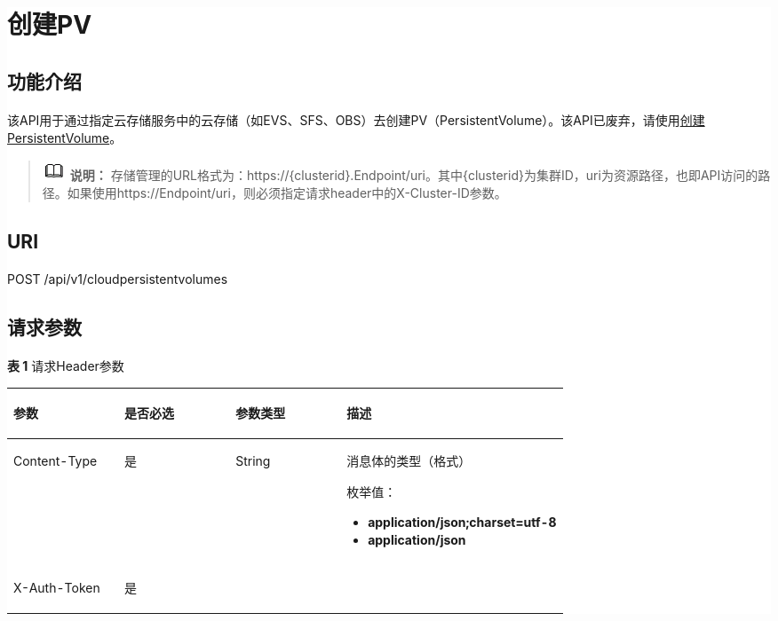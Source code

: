 # 创建PV<a name="cce_02_0256_0"></a>

## 功能介绍<a name="section1337912142448"></a>

该API用于通过指定云存储服务中的云存储（如EVS、SFS、OBS）去创建PV（PersistentVolume）。该API已废弃，请使用[创建PersistentVolume](创建PersistentVolume.md)。

>![](public_sys-resources/icon-note.gif) **说明：** 
>存储管理的URL格式为：https://\{clusterid\}.Endpoint/uri。其中\{clusterid\}为集群ID，uri为资源路径，也即API访问的路径。如果使用https://Endpoint/uri，则必须指定请求header中的X-Cluster-ID参数。

## URI<a name="section103801014104412"></a>

POST /api/v1/cloudpersistentvolumes

## 请求参数<a name="section738081414414"></a>

**表 1**  请求Header参数

<a name="HeaderParameter"></a>
<table><thead align="left"><tr id="row138010146447"><th class="cellrowborder" valign="top" width="20%" id="mcps1.2.5.1.1"><p id="p1138151420448"><a name="p1138151420448"></a><a name="p1138151420448"></a>参数</p>
</th>
<th class="cellrowborder" valign="top" width="20%" id="mcps1.2.5.1.2"><p id="p2381111474417"><a name="p2381111474417"></a><a name="p2381111474417"></a>是否必选</p>
</th>
<th class="cellrowborder" valign="top" width="20%" id="mcps1.2.5.1.3"><p id="p0381101484411"><a name="p0381101484411"></a><a name="p0381101484411"></a>参数类型</p>
</th>
<th class="cellrowborder" valign="top" width="40%" id="mcps1.2.5.1.4"><p id="p638281494412"><a name="p638281494412"></a><a name="p638281494412"></a>描述</p>
</th>
</tr>
</thead>
<tbody><tr id="row538121424414"><td class="cellrowborder" valign="top" width="20%" headers="mcps1.2.5.1.1 "><p id="p63825142440"><a name="p63825142440"></a><a name="p63825142440"></a>Content-Type</p>
</td>
<td class="cellrowborder" valign="top" width="20%" headers="mcps1.2.5.1.2 "><p id="p13382161464418"><a name="p13382161464418"></a><a name="p13382161464418"></a>是</p>
</td>
<td class="cellrowborder" valign="top" width="20%" headers="mcps1.2.5.1.3 "><p id="p113821814134416"><a name="p113821814134416"></a><a name="p113821814134416"></a>String</p>
</td>
<td class="cellrowborder" valign="top" width="40%" headers="mcps1.2.5.1.4 "><p id="p338231414419"><a name="p338231414419"></a><a name="p338231414419"></a>消息体的类型（格式）</p>
<p id="p6382101434417"><a name="p6382101434417"></a><a name="p6382101434417"></a>枚举值：</p>
<a name="ul93831114194416"></a><a name="ul93831114194416"></a><ul id="ul93831114194416"><li><strong id="b4383191424416"><a name="b4383191424416"></a><a name="b4383191424416"></a>application/json;charset=utf-8</strong></li><li><strong id="b838381418444"><a name="b838381418444"></a><a name="b838381418444"></a>application/json</strong></li></ul>
</td>
</tr>
<tr id="row938112147445"><td class="cellrowborder" valign="top" width="20%" headers="mcps1.2.5.1.1 "><p id="p9383514164412"><a name="p9383514164412"></a><a name="p9383514164412"></a>X-Auth-Token</p>
</td>
<td class="cellrowborder" valign="top" width="20%" headers="mcps1.2.5.1.2 "><p id="p16383151434416"><a name="p16383151434416"></a><a name="p16383151434416"></a>是</p>
</td>